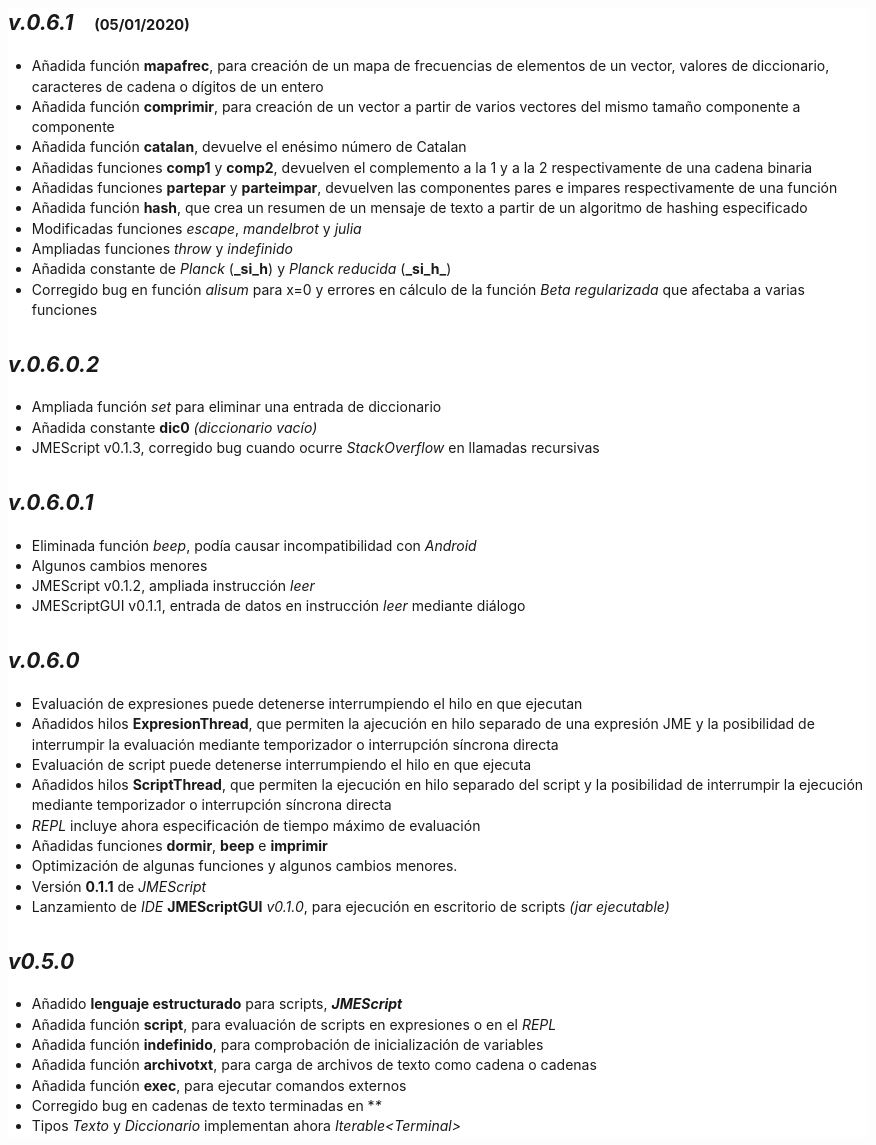 ## *v.0.6.1*&emsp;<small><small>(05/01/2020)</small></small>
- Añadida función **mapafrec**, para creación de un mapa de frecuencias de elementos de un vector, valores de diccionario, caracteres de cadena o dígitos de un entero
- Añadida función **comprimir**, para creación de un vector a partir de varios vectores del mismo tamaño componente a componente
- Añadida función **catalan**, devuelve el enésimo número de Catalan
- Añadidas funciones **comp1** y **comp2**, devuelven el complemento a la 1 y a la 2 respectivamente de una cadena binaria
- Añadidas funciones **partepar** y **parteimpar**, devuelven las componentes pares e impares respectivamente de una función
- Añadida función **hash**, que crea un resumen de un mensaje de texto a partir de un algoritmo de hashing especificado
- Modificadas funciones *escape*, *mandelbrot* y *julia*
- Ampliadas funciones *_throw_* y *indefinido*
- Añadida constante de *Planck* (**_si_h**) y *Planck reducida* (**\_si_h_**)
- Corregido bug en función *alisum* para x=0 y errores en cálculo de la función *Beta regularizada* que afectaba a varias funciones

## *v.0.6.0.2*
- Ampliada función *set* para eliminar una entrada de diccionario
- Añadida constante **dic0**  *(diccionario vacío)*
- JMEScript v0.1.3, corregido bug cuando ocurre *StackOverflow* en llamadas recursivas

## *v.0.6.0.1*
- Eliminada función *beep*, podía causar incompatibilidad con *Android*
- Algunos cambios menores
- JMEScript v0.1.2, ampliada instrucción *leer*
- JMEScriptGUI v0.1.1, entrada de datos en instrucción *leer* mediante diálogo

## *v.0.6.0*
- Evaluación de expresiones puede detenerse interrumpiendo el hilo en que ejecutan
- Añadidos hilos **ExpresionThread**, que permiten la ajecución en hilo separado de una expresión JME y la posibilidad de interrumpir la evaluación mediante temporizador o interrupción síncrona directa
- Evaluación de script puede detenerse interrumpiendo el hilo en que ejecuta
- Añadidos hilos **ScriptThread**, que permiten la ejecución en hilo separado del script y la posibilidad de interrumpir la ejecución mediante temporizador o interrupción síncrona directa
- *REPL* incluye ahora especificación de tiempo máximo de evaluación
- Añadidas funciones **dormir**, **beep** e **imprimir**
- Optimización de algunas funciones y algunos cambios menores.
- Versión **0.1.1** de *JMEScript*
- Lanzamiento de *IDE* **JMEScriptGUI** *v0.1.0*, para ejecución en escritorio de scripts *(jar ejecutable)*

## *v0.5.0*
- Añadido **lenguaje estructurado** para scripts, ***JMEScript***
- Añadida función **script**, para evaluación de scripts en expresiones o en el *REPL*
- Añadida función **indefinido**, para comprobación de inicialización de variables
- Añadida función **archivotxt**, para carga de archivos de texto como cadena o cadenas
- Añadida función **exec**, para ejecutar comandos externos
- Corregido bug en cadenas de texto terminadas en **\**
- Tipos *Texto* y *Diccionario* implementan ahora *Iterable&lt;Terminal&gt;*
